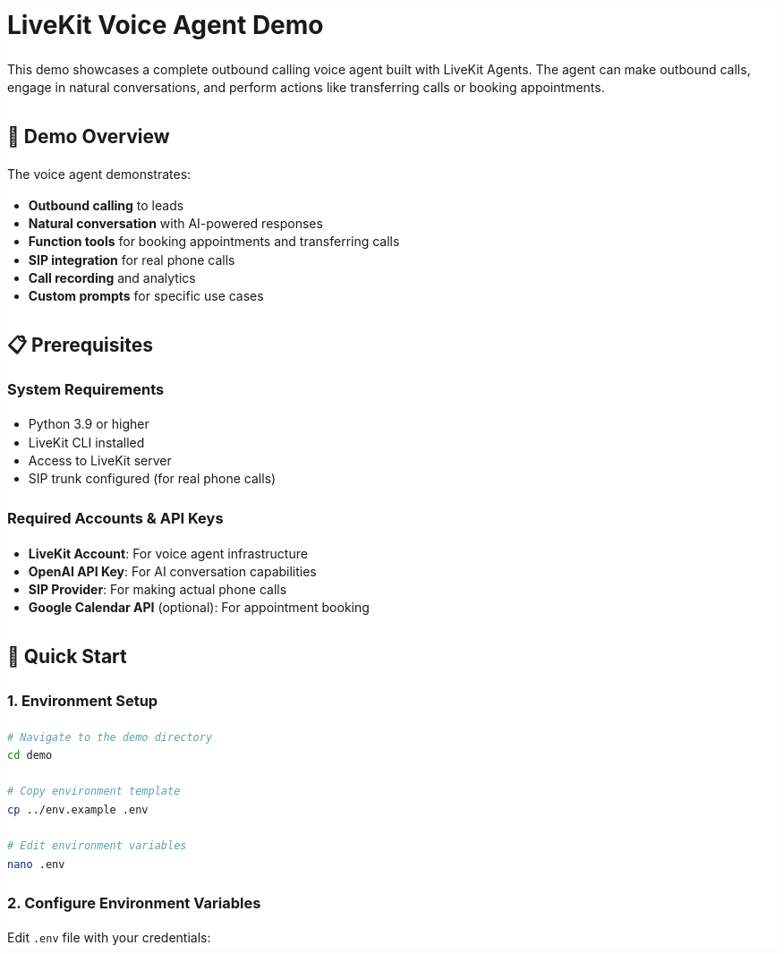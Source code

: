 # LiveKit Voice Agent Demo

This demo showcases a complete outbound calling voice agent built with LiveKit Agents. The agent can make outbound calls, engage in natural conversations, and perform actions like transferring calls or booking appointments.

## 🎯 Demo Overview

The voice agent demonstrates:
- **Outbound calling** to leads
- **Natural conversation** with AI-powered responses
- **Function tools** for booking appointments and transferring calls
- **SIP integration** for real phone calls
- **Call recording** and analytics
- **Custom prompts** for specific use cases

## 📋 Prerequisites

### System Requirements
- Python 3.9 or higher
- LiveKit CLI installed
- Access to LiveKit server
- SIP trunk configured (for real phone calls)

### Required Accounts & API Keys
- **LiveKit Account**: For voice agent infrastructure
- **OpenAI API Key**: For AI conversation capabilities
- **SIP Provider**: For making actual phone calls
- **Google Calendar API** (optional): For appointment booking

## 🚀 Quick Start

### 1. Environment Setup

```bash
# Navigate to the demo directory
cd demo

# Copy environment template
cp ../env.example .env

# Edit environment variables
nano .env
```

### 2. Configure Environment Variables

Edit `.env` file with your credentials:
